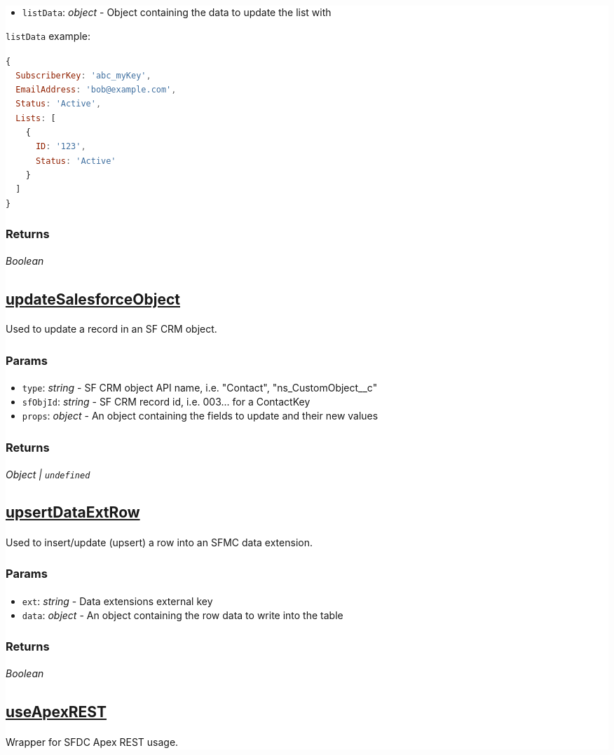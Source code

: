 - `listData`: _object_ - Object containing the data to update the list with

`listData` example:

```js
{
  SubscriberKey: 'abc_myKey',
  EmailAddress: 'bob@example.com',
  Status: 'Active',
  Lists: [
    {
      ID: '123',
      Status: 'Active'
    }
  ]
}
```

### Returns

_Boolean_

## [updateSalesforceObject](./src/updateSalesforceObject.js)

Used to update a record in an SF CRM object.

### Params

- `type`: _string_ - SF CRM object API name, i.e. "Contact", "ns_CustomObject__c"
- `sfObjId`: _string_ - SF CRM record id, i.e. 003... for a ContactKey
- `props`: _object_ - An object containing the fields to update and their new values

### Returns

_Object | `undefined`_

## [upsertDataExtRow](./src/upsertDataExtRow.js)

Used to insert/update (upsert) a row into an SFMC data extension.

### Params

- `ext`: _string_ - Data extensions external key
- `data`: _object_ - An object containing the row data to write into the table

### Returns

_Boolean_

## [useApexREST](./src/useApexREST.js)

Wrapper for SFDC Apex REST usage.
